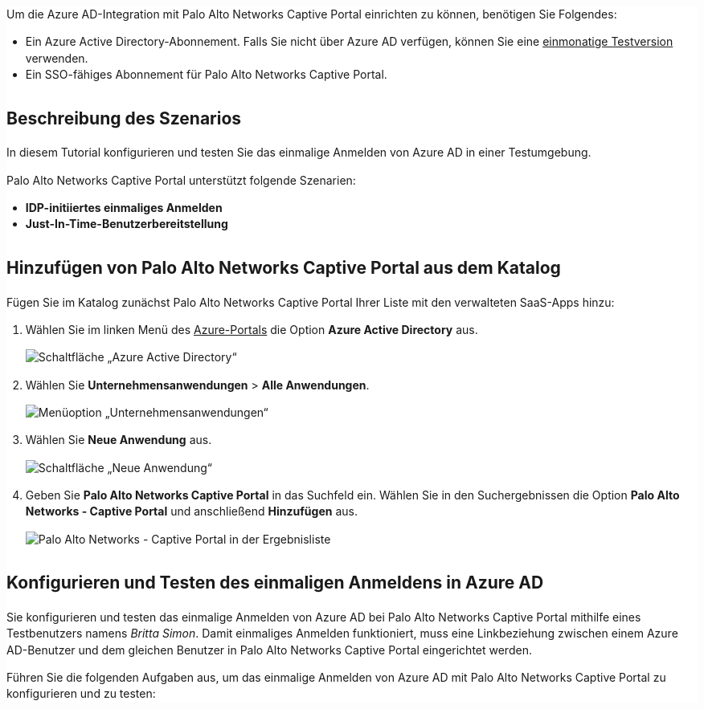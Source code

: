 Um die Azure AD-Integration mit Palo Alto Networks Captive Portal einrichten zu können, benötigen Sie Folgendes:

* Ein Azure Active Directory-Abonnement. Falls Sie nicht über Azure AD verfügen, können Sie eine [einmonatige Testversion](https://azure.microsoft.com/pricing/free-trial/) verwenden.
* Ein SSO-fähiges Abonnement für Palo Alto Networks Captive Portal.

## <a name="scenario-description"></a>Beschreibung des Szenarios

In diesem Tutorial konfigurieren und testen Sie das einmalige Anmelden von Azure AD in einer Testumgebung.

Palo Alto Networks Captive Portal unterstützt folgende Szenarien:

* **IDP-initiiertes einmaliges Anmelden**
* **Just-In-Time-Benutzerbereitstellung**

## <a name="add-palo-alto-networks-captive-portal-from-the-gallery"></a>Hinzufügen von Palo Alto Networks Captive Portal aus dem Katalog

Fügen Sie im Katalog zunächst Palo Alto Networks Captive Portal Ihrer Liste mit den verwalteten SaaS-Apps hinzu:

1. Wählen Sie im linken Menü des [Azure-Portals](https://portal.azure.com) die Option **Azure Active Directory** aus.

    ![Schaltfläche „Azure Active Directory“](common/select-azuread.png)

2. Wählen Sie **Unternehmensanwendungen** > **Alle Anwendungen**.

    ![Menüoption „Unternehmensanwendungen“](common/enterprise-applications.png)

3. Wählen Sie **Neue Anwendung** aus.

    ![Schaltfläche „Neue Anwendung“](common/add-new-app.png)

4. Geben Sie **Palo Alto Networks Captive Portal** in das Suchfeld ein. Wählen Sie in den Suchergebnissen die Option **Palo Alto Networks - Captive Portal** und anschließend **Hinzufügen** aus.

     ![Palo Alto Networks - Captive Portal in der Ergebnisliste](common/search-new-app.png)

## <a name="configure-and-test-azure-ad-single-sign-on"></a>Konfigurieren und Testen des einmaligen Anmeldens in Azure AD

Sie konfigurieren und testen das einmalige Anmelden von Azure AD bei Palo Alto Networks Captive Portal mithilfe eines Testbenutzers namens *Britta Simon*. Damit einmaliges Anmelden funktioniert, muss eine Linkbeziehung zwischen einem Azure AD-Benutzer und dem gleichen Benutzer in Palo Alto Networks Captive Portal eingerichtet werden. 

Führen Sie die folgenden Aufgaben aus, um das einmalige Anmelden von Azure AD mit Palo Alto Networks Captive Portal zu konfigurieren und zu testen:

